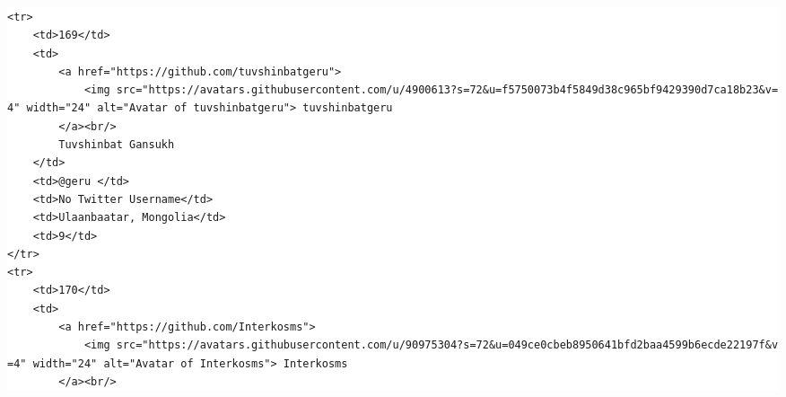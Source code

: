 	<tr>
		<td>169</td>
		<td>
			<a href="https://github.com/tuvshinbatgeru">
				<img src="https://avatars.githubusercontent.com/u/4900613?s=72&u=f5750073b4f5849d38c965bf9429390d7ca18b23&v=4" width="24" alt="Avatar of tuvshinbatgeru"> tuvshinbatgeru
			</a><br/>
			Tuvshinbat Gansukh
		</td>
		<td>@geru </td>
		<td>No Twitter Username</td>
		<td>Ulaanbaatar, Mongolia</td>
		<td>9</td>
	</tr>
	<tr>
		<td>170</td>
		<td>
			<a href="https://github.com/Interkosms">
				<img src="https://avatars.githubusercontent.com/u/90975304?s=72&u=049ce0cbeb8950641bfd2baa4599b6ecde22197f&v=4" width="24" alt="Avatar of Interkosms"> Interkosms
			</a><br/>
